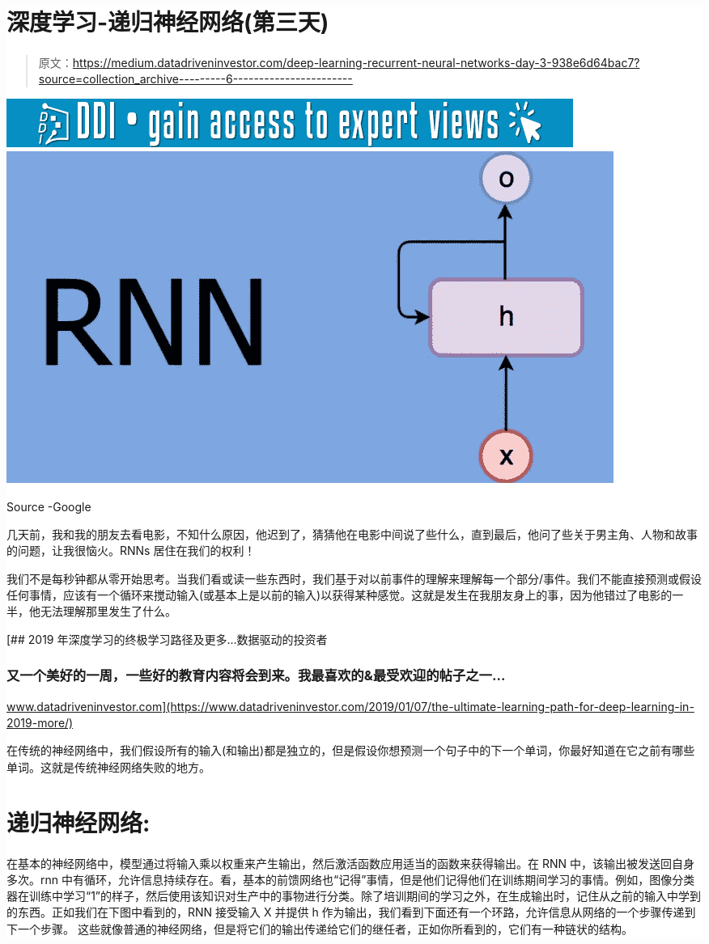 # 深度学习-递归神经网络(第三天)

> 原文：<https://medium.datadriveninvestor.com/deep-learning-recurrent-neural-networks-day-3-938e6d64bac7?source=collection_archive---------6----------------------->

[![](img/d272827684fe4eb514cd7778c22d9476.png)](http://www.track.datadriveninvestor.com/1B9E)![](img/1377535401de8f6fc7846dc89ad644a9.png)

Source -Google

几天前，我和我的朋友去看电影，不知什么原因，他迟到了，猜猜他在电影中间说了些什么，直到最后，他问了些关于男主角、人物和故事的问题，让我很恼火。RNNs 居住在我们的权利！

我们不是每秒钟都从零开始思考。当我们看或读一些东西时，我们基于对以前事件的理解来理解每一个部分/事件。我们不能直接预测或假设任何事情，应该有一个循环来搅动输入(或基本上是以前的输入)以获得某种感觉。这就是发生在我朋友身上的事，因为他错过了电影的一半，他无法理解那里发生了什么。

[](https://www.datadriveninvestor.com/2019/01/07/the-ultimate-learning-path-for-deep-learning-in-2019-more/) [## 2019 年深度学习的终极学习路径及更多...数据驱动的投资者

### 又一个美好的一周，一些好的教育内容将会到来。我最喜欢的&最受欢迎的帖子之一…

www.datadriveninvestor.com](https://www.datadriveninvestor.com/2019/01/07/the-ultimate-learning-path-for-deep-learning-in-2019-more/) 

在传统的神经网络中，我们假设所有的输入(和输出)都是独立的，但是假设你想预测一个句子中的下一个单词，你最好知道在它之前有哪些单词。这就是传统神经网络失败的地方。

# **递归神经网络:**

在基本的神经网络中，模型通过将输入乘以权重来产生输出，然后激活函数应用适当的函数来获得输出。在 RNN 中，该输出被发送回自身多次。rnn 中有循环，允许信息持续存在。看，基本的前馈网络也“记得”事情，但是他们记得他们在训练期间学习的事情。例如，图像分类器在训练中学习“1”的样子，然后使用该知识对生产中的事物进行分类。除了培训期间的学习之外，在生成输出时，记住从之前的输入中学到的东西。正如我们在下图中看到的，RNN 接受输入 X 并提供 h 作为输出，我们看到下面还有一个环路，允许信息从网络的一个步骤传递到下一个步骤。
这些就像普通的神经网络，但是将它们的输出传递给它们的继任者，正如你所看到的，它们有一种链状的结构。
